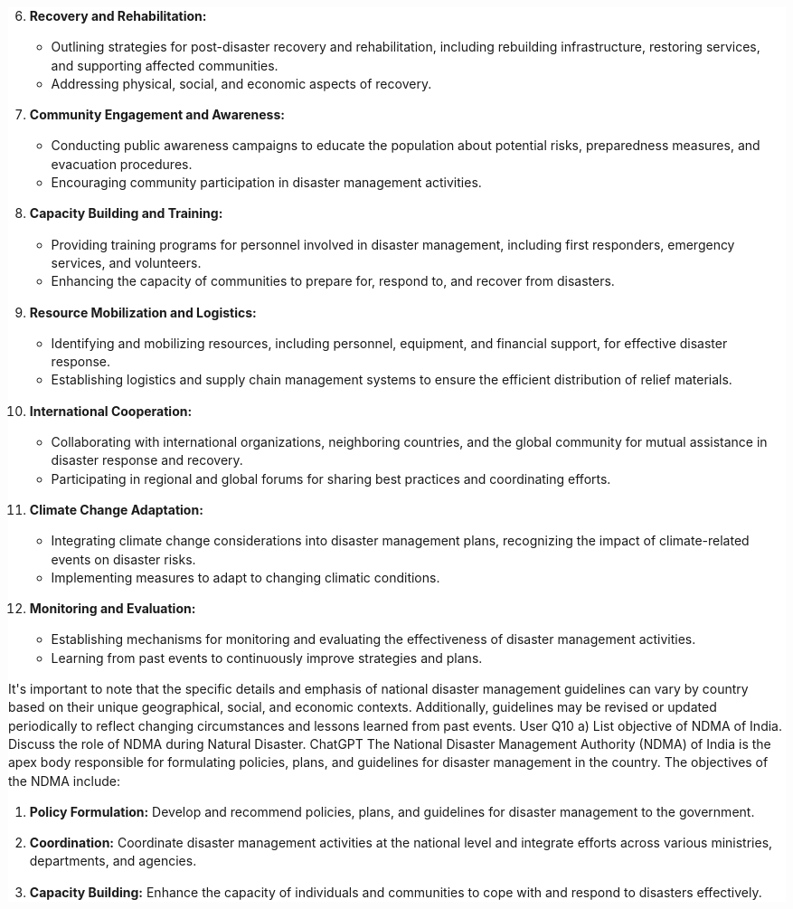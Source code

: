 6. **Recovery and Rehabilitation:**
   - Outlining strategies for post-disaster recovery and rehabilitation, including rebuilding infrastructure, restoring services, and supporting affected communities.
   - Addressing physical, social, and economic aspects of recovery.

7. **Community Engagement and Awareness:**
   - Conducting public awareness campaigns to educate the population about potential risks, preparedness measures, and evacuation procedures.
   - Encouraging community participation in disaster management activities.

8. **Capacity Building and Training:**
   - Providing training programs for personnel involved in disaster management, including first responders, emergency services, and volunteers.
   - Enhancing the capacity of communities to prepare for, respond to, and recover from disasters.

9. **Resource Mobilization and Logistics:**
   - Identifying and mobilizing resources, including personnel, equipment, and financial support, for effective disaster response.
   - Establishing logistics and supply chain management systems to ensure the efficient distribution of relief materials.

10. **International Cooperation:**
    - Collaborating with international organizations, neighboring countries, and the global community for mutual assistance in disaster response and recovery.
    - Participating in regional and global forums for sharing best practices and coordinating efforts.

11. **Climate Change Adaptation:**
    - Integrating climate change considerations into disaster management plans, recognizing the impact of climate-related events on disaster risks.
    - Implementing measures to adapt to changing climatic conditions.

12. **Monitoring and Evaluation:**
    - Establishing mechanisms for monitoring and evaluating the effectiveness of disaster management activities.
    - Learning from past events to continuously improve strategies and plans.

It's important to note that the specific details and emphasis of national disaster management guidelines can vary by country based on their unique geographical, social, and economic contexts. Additionally, guidelines may be revised or updated periodically to reflect changing circumstances and lessons learned from past events.
User
Q10 a) List objective of NDMA of India. Discuss the role of NDMA during Natural Disaster.
ChatGPT
The National Disaster Management Authority (NDMA) of India is the apex body responsible for formulating policies, plans, and guidelines for disaster management in the country. The objectives of the NDMA include:

1. **Policy Formulation:** Develop and recommend policies, plans, and guidelines for disaster management to the government.

2. **Coordination:** Coordinate disaster management activities at the national level and integrate efforts across various ministries, departments, and agencies.

3. **Capacity Building:** Enhance the capacity of individuals and communities to cope with and respond to disasters effectively.
